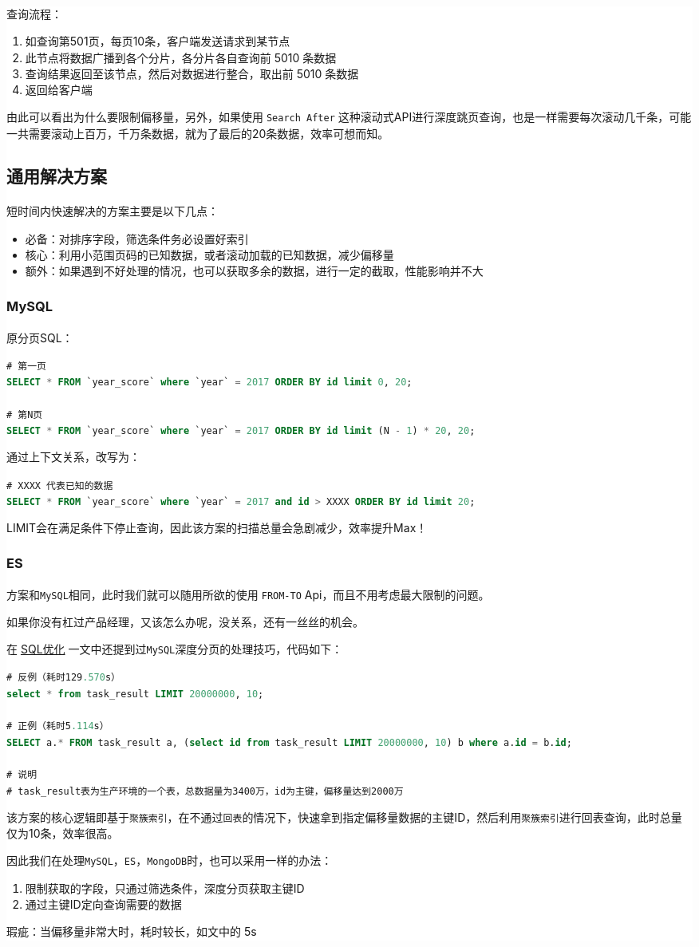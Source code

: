 查询流程：

1. 如查询第501页，每页10条，客户端发送请求到某节点
2. 此节点将数据广播到各个分片，各分片各自查询前 5010 条数据
3. 查询结果返回至该节点，然后对数据进行整合，取出前 5010 条数据
4. 返回给客户端

由此可以看出为什么要限制偏移量，另外，如果使用 `Search After` 这种滚动式API进行深度跳页查询，也是一样需要每次滚动几千条，可能一共需要滚动上百万，千万条数据，就为了最后的20条数据，效率可想而知。



## 通用解决方案

短时间内快速解决的方案主要是以下几点：

- 必备：对排序字段，筛选条件务必设置好索引
- 核心：利用小范围页码的已知数据，或者滚动加载的已知数据，减少偏移量
- 额外：如果遇到不好处理的情况，也可以获取多余的数据，进行一定的截取，性能影响并不大

### MySQL

原分页SQL：

```sql
# 第一页
SELECT * FROM `year_score` where `year` = 2017 ORDER BY id limit 0, 20;

# 第N页
SELECT * FROM `year_score` where `year` = 2017 ORDER BY id limit (N - 1) * 20, 20; 
```

通过上下文关系，改写为：

```sql
# XXXX 代表已知的数据
SELECT * FROM `year_score` where `year` = 2017 and id > XXXX ORDER BY id limit 20;
```

LIMIT会在满足条件下停止查询，因此该方案的扫描总量会急剧减少，效率提升Max！

### ES

方案和`MySQL`相同，此时我们就可以随用所欲的使用 `FROM-TO` Api，而且不用考虑最大限制的问题。



如果你没有杠过产品经理，又该怎么办呢，没关系，还有一丝丝的机会。

在 [SQL优化](https://juejin.im/post/5ea16dede51d45470b4ffc5b#heading-8) 一文中还提到过`MySQL`深度分页的处理技巧，代码如下：

```sql
# 反例（耗时129.570s）
select * from task_result LIMIT 20000000, 10;

# 正例（耗时5.114s）
SELECT a.* FROM task_result a, (select id from task_result LIMIT 20000000, 10) b where a.id = b.id;

# 说明
# task_result表为生产环境的一个表，总数据量为3400万，id为主键，偏移量达到2000万
```

该方案的核心逻辑即基于`聚簇索引`，在不通过`回表`的情况下，快速拿到指定偏移量数据的主键ID，然后利用`聚簇索引`进行回表查询，此时总量仅为10条，效率很高。

因此我们在处理`MySQL`，`ES`，`MongoDB`时，也可以采用一样的办法：

1. 限制获取的字段，只通过筛选条件，深度分页获取主键ID
2. 通过主键ID定向查询需要的数据

瑕疵：当偏移量非常大时，耗时较长，如文中的 5s